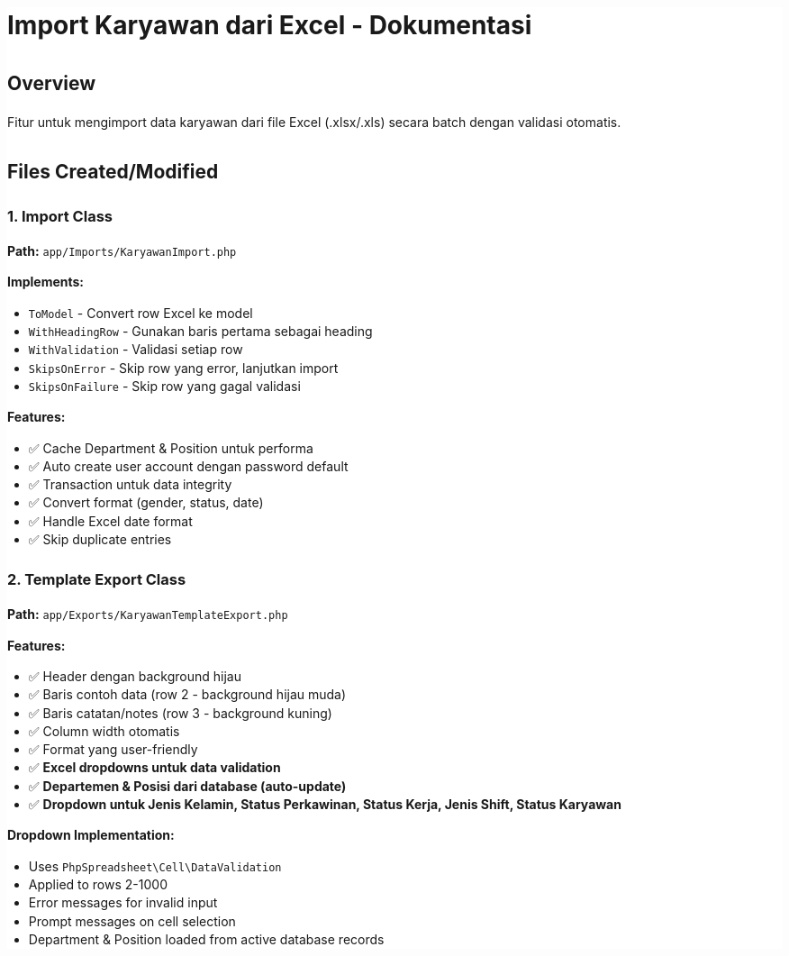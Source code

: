# Import Karyawan dari Excel - Dokumentasi

## Overview

Fitur untuk mengimport data karyawan dari file Excel (.xlsx/.xls) secara batch dengan validasi otomatis.

## Files Created/Modified

### 1. Import Class

**Path:** `app/Imports/KaryawanImport.php`

**Implements:**

-   `ToModel` - Convert row Excel ke model
-   `WithHeadingRow` - Gunakan baris pertama sebagai heading
-   `WithValidation` - Validasi setiap row
-   `SkipsOnError` - Skip row yang error, lanjutkan import
-   `SkipsOnFailure` - Skip row yang gagal validasi

**Features:**

-   ✅ Cache Department & Position untuk performa
-   ✅ Auto create user account dengan password default
-   ✅ Transaction untuk data integrity
-   ✅ Convert format (gender, status, date)
-   ✅ Handle Excel date format
-   ✅ Skip duplicate entries

### 2. Template Export Class

**Path:** `app/Exports/KaryawanTemplateExport.php`

**Features:**

-   ✅ Header dengan background hijau
-   ✅ Baris contoh data (row 2 - background hijau muda)
-   ✅ Baris catatan/notes (row 3 - background kuning)
-   ✅ Column width otomatis
-   ✅ Format yang user-friendly
-   ✅ **Excel dropdowns untuk data validation**
-   ✅ **Departemen & Posisi dari database (auto-update)**
-   ✅ **Dropdown untuk Jenis Kelamin, Status Perkawinan, Status Kerja, Jenis Shift, Status Karyawan**

**Dropdown Implementation:**

-   Uses `PhpSpreadsheet\Cell\DataValidation`
-   Applied to rows 2-1000
-   Error messages for invalid input
-   Prompt messages on cell selection
-   Department & Position loaded from active database records
